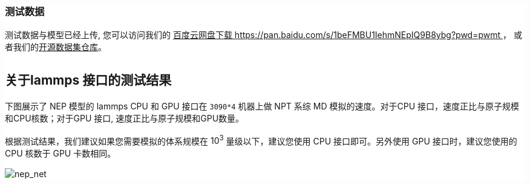 
### 测试数据
测试数据与模型已经上传, 您可以访问我们的 [百度云网盘下载 https://pan.baidu.com/s/1beFMBU1IehmNEpIQ9B8ybg?pwd=pwmt ](https://pan.baidu.com/s/1beFMBU1IehmNEpIQ9B8ybg?pwd=pwmt)， 或者我们的[开源数据集仓库](https://github.com/LonxunQuantum/PWMLFF_library/tree/main/PWMLFF_NEP_test_examples)。


## 关于lammps 接口的测试结果
下图展示了 NEP 模型的 lammps CPU 和 GPU 接口在 `3090*4` 机器上做 NPT 系综 MD 模拟的速度。对于CPU 接口，速度正比与原子规模和CPU核数；对于GPU 接口, 速度正比与原子规模和GPU数量。

根据测试结果，我们建议如果您需要模拟的体系规模在 $10^3$ 量级以下，建议您使用 CPU 接口即可。另外使用 GPU 接口时，建议您使用的 CPU 核数于 GPU 卡数相同。

<div style={{ display: 'inline-block', marginRight: '10px' }}>
  <img src={require("./pictures/lmps_speed.png").default} alt="nep_net" width="500" />
</div>
